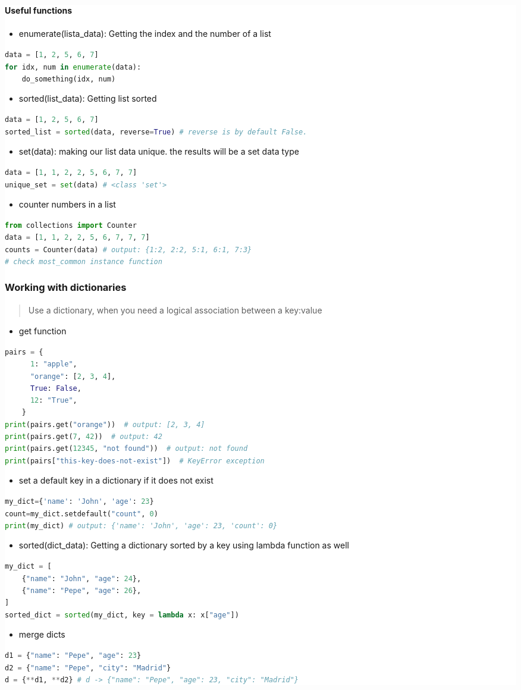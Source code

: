 #### Useful functions
* enumerate(lista_data): Getting the index and the number of a list
```python
data = [1, 2, 5, 6, 7]
for idx, num in enumerate(data):
    do_something(idx, num)
```

* sorted(list_data): Getting list sorted
```python
data = [1, 2, 5, 6, 7]
sorted_list = sorted(data, reverse=True) # reverse is by default False.
```
* set(data): making our list data unique. the results will be a set data type
```python
data = [1, 1, 2, 2, 5, 6, 7, 7]
unique_set = set(data) # <class 'set'>
```
* counter numbers in a list
```python
from collections import Counter
data = [1, 1, 2, 2, 5, 6, 7, 7, 7]
counts = Counter(data) # output: {1:2, 2:2, 5:1, 6:1, 7:3}
# check most_common instance function
```

### Working with dictionaries
>  Use a dictionary, when you need a logical association between a key:value


* get function
```python
pairs = {
      1: "apple",
      "orange": [2, 3, 4],
      True: False,
      12: "True",
    }
print(pairs.get("orange"))  # output: [2, 3, 4]
print(pairs.get(7, 42))  # output: 42
print(pairs.get(12345, "not found"))  # output: not found
print(pairs["this-key-does-not-exist"])  # KeyError exception
```
* set a default key in a dictionary if it does not exist
```python
my_dict={'name': 'John', 'age': 23}
count=my_dict.setdefault("count", 0)
print(my_dict) # output: {'name': 'John', 'age': 23, 'count': 0}
```
* sorted(dict_data): Getting a dictionary sorted by a key using lambda function as well
```python
my_dict = [
    {"name": "John", "age": 24},
    {"name": "Pepe", "age": 26},
]
sorted_dict = sorted(my_dict, key = lambda x: x["age"])
```
* merge dicts
```python
d1 = {"name": "Pepe", "age": 23}
d2 = {"name": "Pepe", "city": "Madrid"}
d = {**d1, **d2} # d -> {"name": "Pepe", "age": 23, "city": "Madrid"}
```
